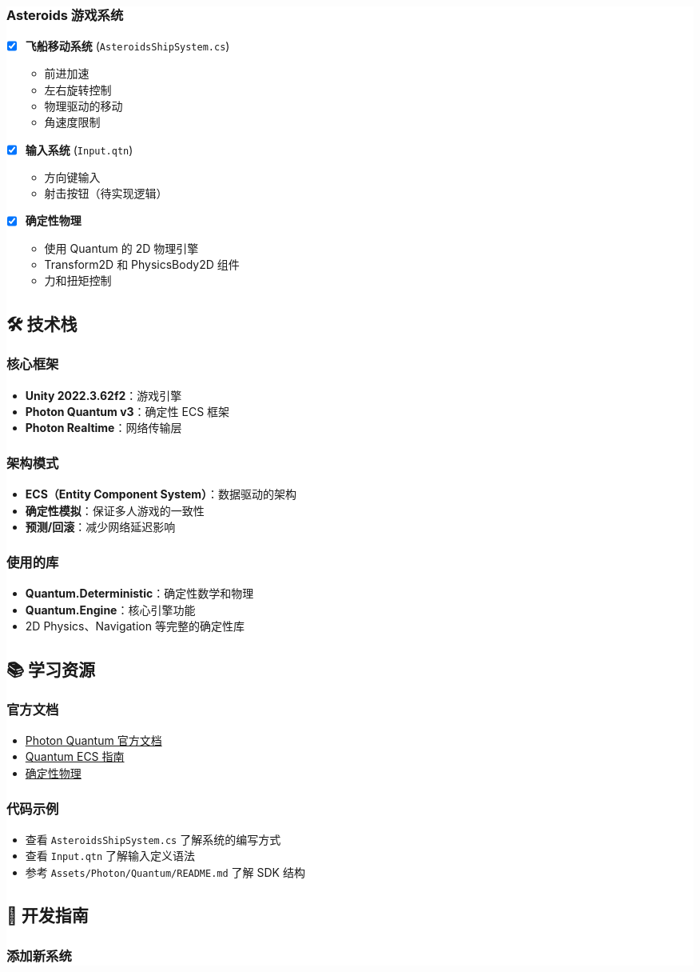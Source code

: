 ### Asteroids 游戏系统

- [x] **飞船移动系统** (`AsteroidsShipSystem.cs`)
  - 前进加速
  - 左右旋转控制
  - 物理驱动的移动
  - 角速度限制

- [x] **输入系统** (`Input.qtn`)
  - 方向键输入
  - 射击按钮（待实现逻辑）

- [x] **确定性物理**
  - 使用 Quantum 的 2D 物理引擎
  - Transform2D 和 PhysicsBody2D 组件
  - 力和扭矩控制

## 🛠️ 技术栈

### 核心框架
- **Unity 2022.3.62f2**：游戏引擎
- **Photon Quantum v3**：确定性 ECS 框架
- **Photon Realtime**：网络传输层

### 架构模式
- **ECS（Entity Component System）**：数据驱动的架构
- **确定性模拟**：保证多人游戏的一致性
- **预测/回滚**：减少网络延迟影响

### 使用的库
- **Quantum.Deterministic**：确定性数学和物理
- **Quantum.Engine**：核心引擎功能
- 2D Physics、Navigation 等完整的确定性库

## 📚 学习资源

### 官方文档
- [Photon Quantum 官方文档](https://doc.photonengine.com/quantum/v3)
- [Quantum ECS 指南](https://doc.photonengine.com/quantum/v3/getting-started/ecs)
- [确定性物理](https://doc.photonengine.com/quantum/v3/manual/physics)

### 代码示例
- 查看 `AsteroidsShipSystem.cs` 了解系统的编写方式
- 查看 `Input.qtn` 了解输入定义语法
- 参考 `Assets/Photon/Quantum/README.md` 了解 SDK 结构

## 🔧 开发指南

### 添加新系统
